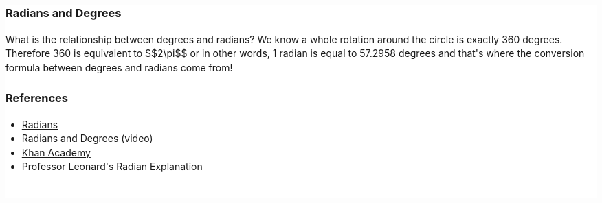 

<h3>Radians and Degrees</h3>
What is the relationship between degrees and radians? We know a whole rotation around the circle is exactly 360 degrees. Therefore 360 is equivalent to $$2\pi$$ or in other words, 1 radian is equal to 57.2958 degrees and that's where the conversion formula between degrees and radians come from!


<br>
<h3>References</h3>
<ul>
<li><a href="https://en.wikipedia.org/wiki/Radian">Radians</a></li>
<li><a href="https://www.youtube.com/watch?v=cgPYLJ-s5II">Radians and Degrees (video)</a></li>
<li><a href="https://www.khanacademy.org/math/geometry/hs-geo-circles/hs-geo-radians-intro/a/arcs-ratios-and-radians#:~:text=One%20radian%20is%20the%20angle,the%20length%20of%20the%20radius.">Khan Academy</a></li>
<li><a href="https://www.youtube.com/watch?v=EWd_FtOfyPc"> Professor Leonard's Radian Explanation</a></li>
</ul>
<br>


